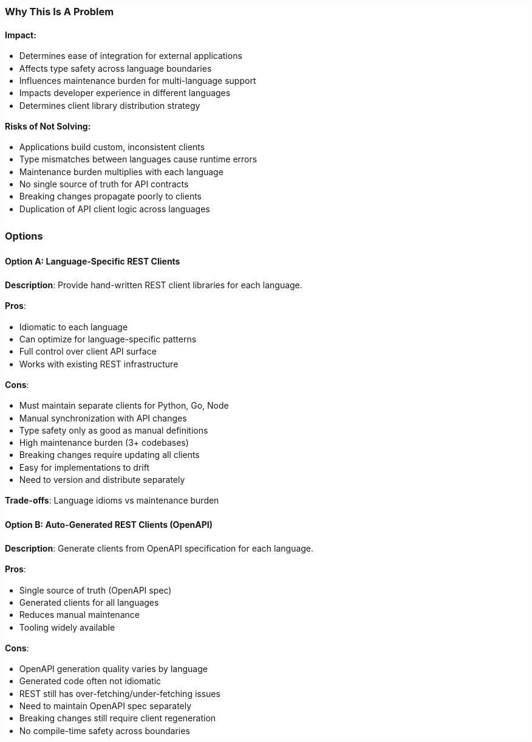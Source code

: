 ### Why This Is A Problem
**Impact:**
- Determines ease of integration for external applications
- Affects type safety across language boundaries
- Influences maintenance burden for multi-language support
- Impacts developer experience in different languages
- Determines client library distribution strategy

**Risks of Not Solving:**
- Applications build custom, inconsistent clients
- Type mismatches between languages cause runtime errors
- Maintenance burden multiplies with each language
- No single source of truth for API contracts
- Breaking changes propagate poorly to clients
- Duplication of API client logic across languages

### Options

#### Option A: Language-Specific REST Clients
**Description**: Provide hand-written REST client libraries for each language.

**Pros**:
- Idiomatic to each language
- Can optimize for language-specific patterns
- Full control over client API surface
- Works with existing REST infrastructure

**Cons**:
- Must maintain separate clients for Python, Go, Node
- Manual synchronization with API changes
- Type safety only as good as manual definitions
- High maintenance burden (3+ codebases)
- Breaking changes require updating all clients
- Easy for implementations to drift
- Need to version and distribute separately

**Trade-offs**: Language idioms vs maintenance burden

#### Option B: Auto-Generated REST Clients (OpenAPI)
**Description**: Generate clients from OpenAPI specification for each language.

**Pros**:
- Single source of truth (OpenAPI spec)
- Generated clients for all languages
- Reduces manual maintenance
- Tooling widely available

**Cons**:
- OpenAPI generation quality varies by language
- Generated code often not idiomatic
- REST still has over-fetching/under-fetching issues
- Need to maintain OpenAPI spec separately
- Breaking changes still require client regeneration
- No compile-time safety across boundaries
